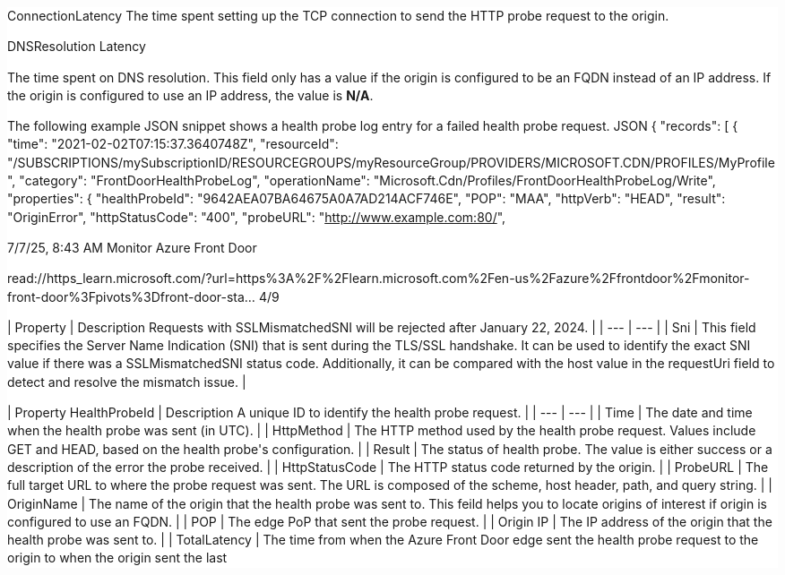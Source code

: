 ConnectionLatency
The time spent setting up the TCP connection to send the HTTP probe request to the origin.

DNSResolution
Latency

The time spent on DNS resolution. This field only has a value if the origin is configured to be an FQDN instead of an IP
address. If the origin is configured to use an IP address, the value is **N/A**.

The following example JSON snippet shows a health probe log entry for a failed health probe request.
JSON
{
  "records": [
    {
      "time": "2021-02-02T07:15:37.3640748Z",
      "resourceId": "/SUBSCRIPTIONS/mySubscriptionID/RESOURCEGROUPS/myResourceGroup/PROVIDERS/MICROSOFT.CDN/PROFILES/MyProfile",
      "category": "FrontDoorHealthProbeLog",
      "operationName": "Microsoft.Cdn/Profiles/FrontDoorHealthProbeLog/Write",
      "properties": {
        "healthProbeId": "9642AEA07BA64675A0A7AD214ACF746E",
        "POP": "MAA",
        "httpVerb": "HEAD",
        "result": "OriginError",
        "httpStatusCode": "400",
        "probeURL": "http://www.example.com:80/",

7/7/25, 8:43 AM
Monitor Azure Front Door

read://https_learn.microsoft.com/?url=https%3A%2F%2Flearn.microsoft.com%2Fen-us%2Fazure%2Ffrontdoor%2Fmonitor-front-door%3Fpivots%3Dfront-door-sta…
4/9

| Property | Description
Requests with SSLMismatchedSNI will be rejected after January 22, 2024. |
| --- | --- |
| Sni | This field specifies the Server Name Indication (SNI) that is sent during the TLS/SSL handshake. It can be used to
identify the exact SNI value if there was a SSLMismatchedSNI status code. Additionally, it can be compared with the
host value in the requestUri field to detect and resolve the mismatch issue. |

| Property
HealthProbeId | Description
A unique ID to identify the health probe request. |
| --- | --- |
| Time | The date and time when the health probe was sent (in UTC). |
| HttpMethod | The HTTP method used by the health probe request. Values include GET and HEAD, based on the health probe's
configuration. |
| Result | The status of health probe. The value is either success or a description of the error the probe received. |
| HttpStatusCode | The HTTP status code returned by the origin. |
| ProbeURL | The full target URL to where the probe request was sent. The URL is composed of the scheme, host header, path, and
query string. |
| OriginName | The name of the origin that the health probe was sent to. This feild helps you to locate origins of interest if origin is
configured to use an FQDN. |
| POP | The edge PoP that sent the probe request. |
| Origin IP | The IP address of the origin that the health probe was sent to. |
| TotalLatency | The time from when the Azure Front Door edge sent the health probe request to the origin to when the origin sent the last